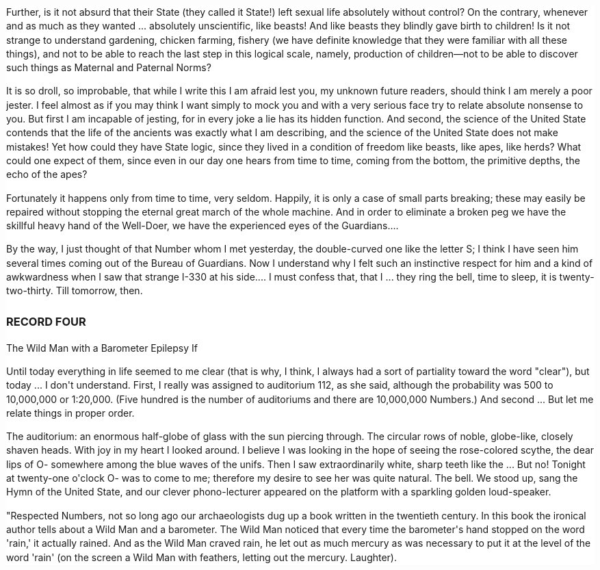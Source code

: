 Further, is it not absurd that their State (they called it State!) left sexual life absolutely without control? On the contrary, whenever and as much as they wanted ... absolutely unscientific, like beasts! And like beasts they blindly gave birth to children! Is it not strange to understand gardening, chicken farming, fishery (we have definite knowledge that they were familiar with all these things), and not to be able to reach the last step in this logical scale, namely, production of children—not to be able to discover such things as Maternal and Paternal Norms?

It is so droll, so improbable, that while I write this I am afraid lest you, my unknown future readers, should think I am merely a poor jester. I feel almost as if you may think I want simply to mock you and with a very serious face try to relate absolute nonsense to you. But first I am incapable of jesting, for in every joke a lie has its hidden function. And second, the science of the United State contends that the life of the ancients was exactly what I am describing, and the science of the United State does not make mistakes! Yet how could they have State logic, since they lived in a condition of freedom like beasts, like apes, like herds? What could one expect of them, since even in our day one hears from time to time, coming from the bottom, the primitive depths, the echo of the apes?

Fortunately it happens only from time to time, very seldom. Happily, it is only a case of small parts breaking; these may easily be repaired without stopping the eternal great march of the whole machine. And in order to eliminate a broken peg we have the skillful heavy hand of the Well-Doer, we have the experienced eyes of the Guardians....

By the way, I just thought of that Number whom I met yesterday, the double-curved one like the letter S; I think I have seen him several times coming out of the Bureau of Guardians. Now I understand why I felt such an instinctive respect for him and a kind of awkwardness when I saw that strange I-330 at his side.... I must confess that, that I ... they ring the bell, time to sleep, it is twenty-two-thirty. Till tomorrow, then.


### RECORD FOUR

The Wild Man with a Barometer
Epilepsy
If

Until today everything in life seemed to me clear (that is why, I think, I always had a sort of partiality toward the word "clear"), but today ... I don't understand. First, I really was assigned to auditorium 112, as she said, although the probability was 500 to 10,000,000 or 1:20,000. (Five hundred is the number of auditoriums and there are 10,000,000 Numbers.) And second ... But let me relate things in proper order.

The auditorium: an enormous half-globe of glass with the sun piercing through. The circular rows of noble, globe-like, closely shaven heads. With joy in my heart I looked around. I believe I was looking in the hope of seeing the rose-colored scythe, the dear lips of O- somewhere among the blue waves of the unifs. Then I saw extraordinarily white, sharp teeth like the ... But no! Tonight at twenty-one o'clock O- was to come to me; therefore my desire to see her was quite natural. The bell. We stood up, sang the Hymn of the United State, and our clever phono-lecturer appeared on the platform with a sparkling golden loud-speaker.

"Respected Numbers, not so long ago our archaeologists dug up a book written in the twentieth century. In this book the ironical author tells about a Wild Man and a barometer. The Wild Man noticed that every time the barometer's hand stopped on the word 'rain,' it actually rained. And as the Wild Man craved rain, he let out as much mercury as was necessary to put it at the level of the word 'rain' (on the screen a Wild Man with feathers, letting out the mercury. Laughter).
